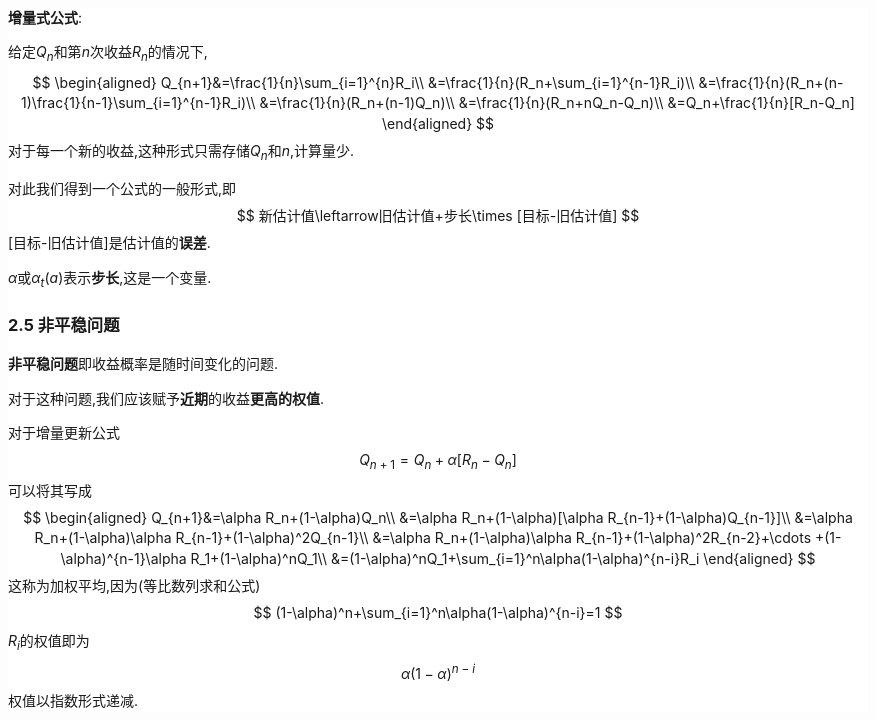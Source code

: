 **增量式公式**:

给定$Q_n$和第$n$次收益$R_n$的情况下,
$$
\begin{aligned}
Q_{n+1}&=\frac{1}{n}\sum_{i=1}^{n}R_i\\
&=\frac{1}{n}(R_n+\sum_{i=1}^{n-1}R_i)\\
&=\frac{1}{n}(R_n+(n-1)\frac{1}{n-1}\sum_{i=1}^{n-1}R_i)\\
&=\frac{1}{n}(R_n+(n-1)Q_n)\\
&=\frac{1}{n}(R_n+nQ_n-Q_n)\\
&=Q_n+\frac{1}{n}[R_n-Q_n]
\end{aligned}
$$
对于每一个新的收益,这种形式只需存储$Q_n$和$n$,计算量少.

对此我们得到一个公式的一般形式,即
$$
新估计值\leftarrow旧估计值+步长\times [目标-旧估计值]
$$
[目标-旧估计值]是估计值的**误差**.

$\alpha$或$\alpha_t(a)$表示**步长**,这是一个变量.

### 2.5 非平稳问题

 **非平稳问题**即收益概率是随时间变化的问题.

对于这种问题,我们应该赋予**近期**的收益**更高的权值**.

对于增量更新公式
$$
Q_{n+1}=Q_n+\alpha[R_n-Q_n]
$$
可以将其写成
$$
\begin{aligned}
Q_{n+1}&=\alpha R_n+(1-\alpha)Q_n\\
&=\alpha R_n+(1-\alpha)[\alpha R_{n-1}+(1-\alpha)Q_{n-1}]\\
&=\alpha R_n+(1-\alpha)\alpha R_{n-1}+(1-\alpha)^2Q_{n-1}\\
&=\alpha R_n+(1-\alpha)\alpha R_{n-1}+(1-\alpha)^2R_{n-2}+\cdots +(1-\alpha)^{n-1}\alpha R_1+(1-\alpha)^nQ_1\\
&=(1-\alpha)^nQ_1+\sum_{i=1}^n\alpha(1-\alpha)^{n-i}R_i
\end{aligned}
$$
这称为加权平均,因为(等比数列求和公式)
$$
(1-\alpha)^n+\sum_{i=1}^n\alpha(1-\alpha)^{n-i}=1
$$
$R_i$的权值即为
$$
\alpha (1-\alpha)^{n-i}
$$
权值以指数形式递减.
